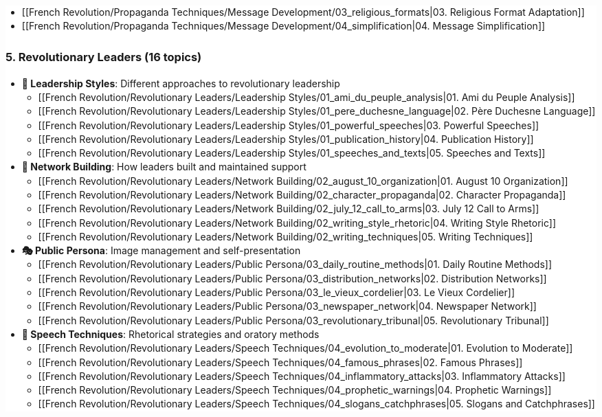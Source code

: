   - [[French Revolution/Propaganda Techniques/Message Development/03_religious_formats|03. Religious Format Adaptation]]
  - [[French Revolution/Propaganda Techniques/Message Development/04_simplification|04. Message Simplification]]

### 5. Revolutionary Leaders (16 topics)
- **👤 Leadership Styles**: Different approaches to revolutionary leadership
  - [[French Revolution/Revolutionary Leaders/Leadership Styles/01_ami_du_peuple_analysis|01. Ami du Peuple Analysis]]
  - [[French Revolution/Revolutionary Leaders/Leadership Styles/01_pere_duchesne_language|02. Père Duchesne Language]]
  - [[French Revolution/Revolutionary Leaders/Leadership Styles/01_powerful_speeches|03. Powerful Speeches]]
  - [[French Revolution/Revolutionary Leaders/Leadership Styles/01_publication_history|04. Publication History]]
  - [[French Revolution/Revolutionary Leaders/Leadership Styles/01_speeches_and_texts|05. Speeches and Texts]]
- **🤝 Network Building**: How leaders built and maintained support
  - [[French Revolution/Revolutionary Leaders/Network Building/02_august_10_organization|01. August 10 Organization]]
  - [[French Revolution/Revolutionary Leaders/Network Building/02_character_propaganda|02. Character Propaganda]]
  - [[French Revolution/Revolutionary Leaders/Network Building/02_july_12_call_to_arms|03. July 12 Call to Arms]]
  - [[French Revolution/Revolutionary Leaders/Network Building/02_writing_style_rhetoric|04. Writing Style Rhetoric]]
  - [[French Revolution/Revolutionary Leaders/Network Building/02_writing_techniques|05. Writing Techniques]]
- **🎭 Public Persona**: Image management and self-presentation
  - [[French Revolution/Revolutionary Leaders/Public Persona/03_daily_routine_methods|01. Daily Routine Methods]]
  - [[French Revolution/Revolutionary Leaders/Public Persona/03_distribution_networks|02. Distribution Networks]]
  - [[French Revolution/Revolutionary Leaders/Public Persona/03_le_vieux_cordelier|03. Le Vieux Cordelier]]
  - [[French Revolution/Revolutionary Leaders/Public Persona/03_newspaper_network|04. Newspaper Network]]
  - [[French Revolution/Revolutionary Leaders/Public Persona/03_revolutionary_tribunal|05. Revolutionary Tribunal]]
- **📢 Speech Techniques**: Rhetorical strategies and oratory methods
  - [[French Revolution/Revolutionary Leaders/Speech Techniques/04_evolution_to_moderate|01. Evolution to Moderate]]
  - [[French Revolution/Revolutionary Leaders/Speech Techniques/04_famous_phrases|02. Famous Phrases]]
  - [[French Revolution/Revolutionary Leaders/Speech Techniques/04_inflammatory_attacks|03. Inflammatory Attacks]]
  - [[French Revolution/Revolutionary Leaders/Speech Techniques/04_prophetic_warnings|04. Prophetic Warnings]]
  - [[French Revolution/Revolutionary Leaders/Speech Techniques/04_slogans_catchphrases|05. Slogans and Catchphrases]]
